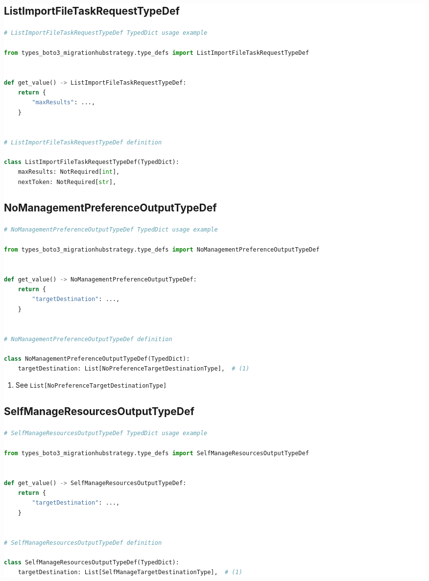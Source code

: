 
## ListImportFileTaskRequestTypeDef

```python
# ListImportFileTaskRequestTypeDef TypedDict usage example

from types_boto3_migrationhubstrategy.type_defs import ListImportFileTaskRequestTypeDef


def get_value() -> ListImportFileTaskRequestTypeDef:
    return {
        "maxResults": ...,
    }


# ListImportFileTaskRequestTypeDef definition

class ListImportFileTaskRequestTypeDef(TypedDict):
    maxResults: NotRequired[int],
    nextToken: NotRequired[str],
```


## NoManagementPreferenceOutputTypeDef

```python
# NoManagementPreferenceOutputTypeDef TypedDict usage example

from types_boto3_migrationhubstrategy.type_defs import NoManagementPreferenceOutputTypeDef


def get_value() -> NoManagementPreferenceOutputTypeDef:
    return {
        "targetDestination": ...,
    }


# NoManagementPreferenceOutputTypeDef definition

class NoManagementPreferenceOutputTypeDef(TypedDict):
    targetDestination: List[NoPreferenceTargetDestinationType],  # (1)
```

1. See `List[NoPreferenceTargetDestinationType]`

## SelfManageResourcesOutputTypeDef

```python
# SelfManageResourcesOutputTypeDef TypedDict usage example

from types_boto3_migrationhubstrategy.type_defs import SelfManageResourcesOutputTypeDef


def get_value() -> SelfManageResourcesOutputTypeDef:
    return {
        "targetDestination": ...,
    }


# SelfManageResourcesOutputTypeDef definition

class SelfManageResourcesOutputTypeDef(TypedDict):
    targetDestination: List[SelfManageTargetDestinationType],  # (1)
```

